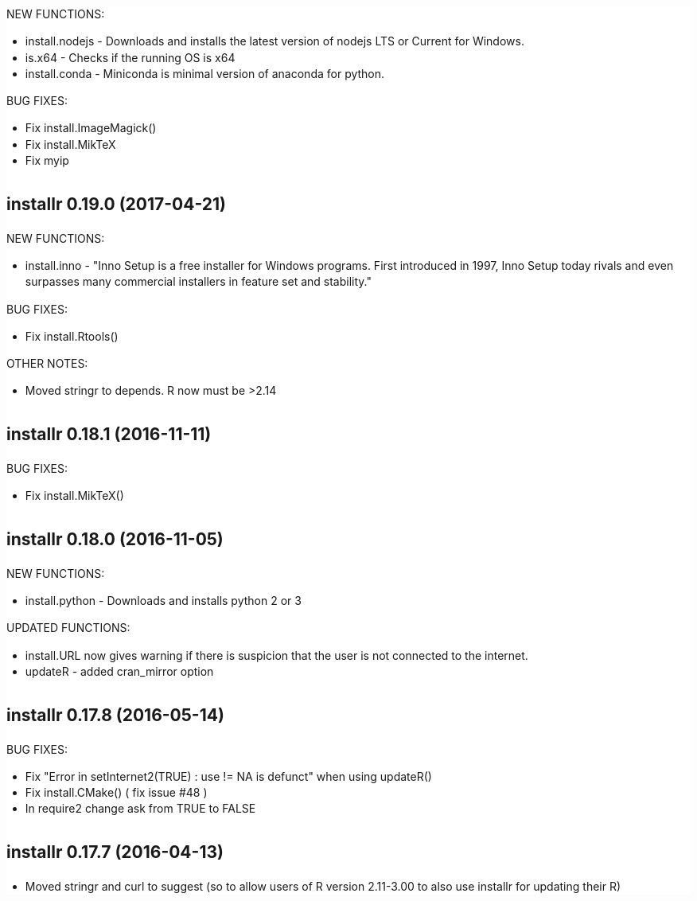NEW FUNCTIONS:
   * install.nodejs - Downloads and installs the latest version of nodejs LTS or Current for Windows.
   * is.x64 - Checks if the running OS is x64
   * install.conda - Miniconda is minimal version of anaconda for python.

BUG FIXES:
   * Fix install.ImageMagick()
   * Fix install.MikTeX
   * Fix myip


installr 0.19.0 (2017-04-21)
---------------------------

NEW FUNCTIONS:
   * install.inno - "Inno Setup is a free installer for Windows programs. First introduced in 1997, Inno Setup today rivals and even surpasses many commercial installers in feature set and stability."


BUG FIXES:
   * Fix install.Rtools()


OTHER NOTES:
   * Moved stringr to depends. R now must be >2.14



installr 0.18.1 (2016-11-11)
---------------------------

BUG FIXES:
   * Fix install.MikTeX()


installr 0.18.0 (2016-11-05)
---------------------------

NEW FUNCTIONS:
   * install.python - Downloads and installs python 2 or 3

UPDATED FUNCTIONS:
   * install.URL now gives warning if there is suspicion that the user is not connected to the internet.
   * updateR  - added cran_mirror option 



installr 0.17.8 (2016-05-14)
---------------------------

BUG FIXES:
   * Fix "Error in setInternet2(TRUE) : use != NA is defunct" when using updateR()
   * Fix install.CMake() ( fix issue #48 )
   * In require2 change ask from TRUE to FALSE

installr 0.17.7 (2016-04-13)
---------------------------

* Moved stringr and curl to suggest (so to allow users of R version 2.11-3.00 to also use installr for updating their R)
